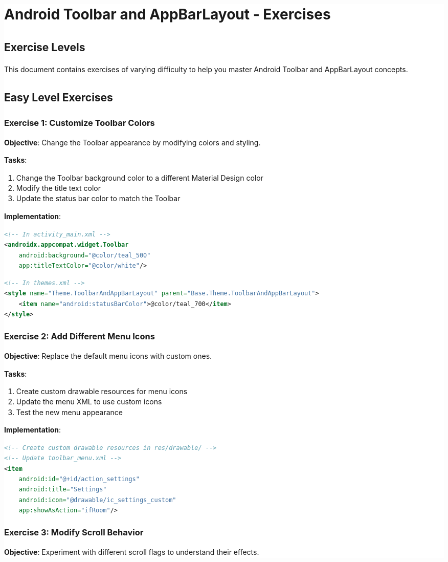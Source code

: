 # Android Toolbar and AppBarLayout - Exercises

## Exercise Levels

This document contains exercises of varying difficulty to help you master Android Toolbar and AppBarLayout concepts.

## Easy Level Exercises

### Exercise 1: Customize Toolbar Colors
**Objective**: Change the Toolbar appearance by modifying colors and styling.

**Tasks**:
1. Change the Toolbar background color to a different Material Design color
2. Modify the title text color
3. Update the status bar color to match the Toolbar

**Implementation**:
```xml
<!-- In activity_main.xml -->
<androidx.appcompat.widget.Toolbar
    android:background="@color/teal_500"
    app:titleTextColor="@color/white"/>
```

```xml
<!-- In themes.xml -->
<style name="Theme.ToolbarAndAppBarLayout" parent="Base.Theme.ToolbarAndAppBarLayout">
    <item name="android:statusBarColor">@color/teal_700</item>
</style>
```

### Exercise 2: Add Different Menu Icons
**Objective**: Replace the default menu icons with custom ones.

**Tasks**:
1. Create custom drawable resources for menu icons
2. Update the menu XML to use custom icons
3. Test the new menu appearance

**Implementation**:
```xml
<!-- Create custom drawable resources in res/drawable/ -->
<!-- Update toolbar_menu.xml -->
<item
    android:id="@+id/action_settings"
    android:title="Settings"
    android:icon="@drawable/ic_settings_custom"
    app:showAsAction="ifRoom"/>
```

### Exercise 3: Modify Scroll Behavior
**Objective**: Experiment with different scroll flags to understand their effects.
